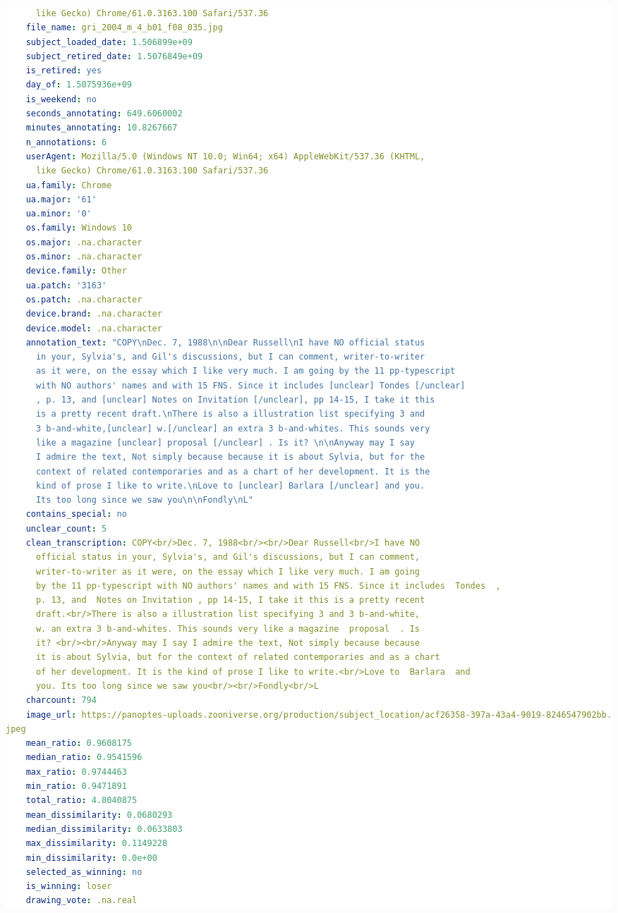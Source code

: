 ```yaml
      like Gecko) Chrome/61.0.3163.100 Safari/537.36
    file_name: gri_2004_m_4_b01_f08_035.jpg
    subject_loaded_date: 1.506899e+09
    subject_retired_date: 1.5076849e+09
    is_retired: yes
    day_of: 1.5075936e+09
    is_weekend: no
    seconds_annotating: 649.6060002
    minutes_annotating: 10.8267667
    n_annotations: 6
    userAgent: Mozilla/5.0 (Windows NT 10.0; Win64; x64) AppleWebKit/537.36 (KHTML,
      like Gecko) Chrome/61.0.3163.100 Safari/537.36
    ua.family: Chrome
    ua.major: '61'
    ua.minor: '0'
    os.family: Windows 10
    os.major: .na.character
    os.minor: .na.character
    device.family: Other
    ua.patch: '3163'
    os.patch: .na.character
    device.brand: .na.character
    device.model: .na.character
    annotation_text: "COPY\nDec. 7, 1988\n\nDear Russell\nI have NO official status
      in your, Sylvia's, and Gil's discussions, but I can comment, writer-to-writer
      as it were, on the essay which I like very much. I am going by the 11 pp-typescript
      with NO authors' names and with 15 FNS. Since it includes [unclear] Tondes [/unclear]
      , p. 13, and [unclear] Notes on Invitation [/unclear], pp 14-15, I take it this
      is a pretty recent draft.\nThere is also a illustration list specifying 3 and
      3 b-and-white,[unclear] w.[/unclear] an extra 3 b-and-whites. This sounds very
      like a magazine [unclear] proposal [/unclear] . Is it? \n\nAnyway may I say
      I admire the text, Not simply because because it is about Sylvia, but for the
      context of related contemporaries and as a chart of her development. It is the
      kind of prose I like to write.\nLove to [unclear] Barlara [/unclear] and you.
      Its too long since we saw you\n\nFondly\nL"
    contains_special: no
    unclear_count: 5
    clean_transcription: COPY<br/>Dec. 7, 1988<br/><br/>Dear Russell<br/>I have NO
      official status in your, Sylvia's, and Gil's discussions, but I can comment,
      writer-to-writer as it were, on the essay which I like very much. I am going
      by the 11 pp-typescript with NO authors' names and with 15 FNS. Since it includes  Tondes  ,
      p. 13, and  Notes on Invitation , pp 14-15, I take it this is a pretty recent
      draft.<br/>There is also a illustration list specifying 3 and 3 b-and-white,
      w. an extra 3 b-and-whites. This sounds very like a magazine  proposal  . Is
      it? <br/><br/>Anyway may I say I admire the text, Not simply because because
      it is about Sylvia, but for the context of related contemporaries and as a chart
      of her development. It is the kind of prose I like to write.<br/>Love to  Barlara  and
      you. Its too long since we saw you<br/><br/>Fondly<br/>L
    charcount: 794
    image_url: https://panoptes-uploads.zooniverse.org/production/subject_location/acf26358-397a-43a4-9019-8246547902bb.jpeg
    mean_ratio: 0.9608175
    median_ratio: 0.9541596
    max_ratio: 0.9744463
    min_ratio: 0.9471891
    total_ratio: 4.8040875
    mean_dissimilarity: 0.0680293
    median_dissimilarity: 0.0633803
    max_dissimilarity: 0.1149228
    min_dissimilarity: 0.0e+00
    selected_as_winning: no
    is_winning: loser
    drawing_vote: .na.real
```